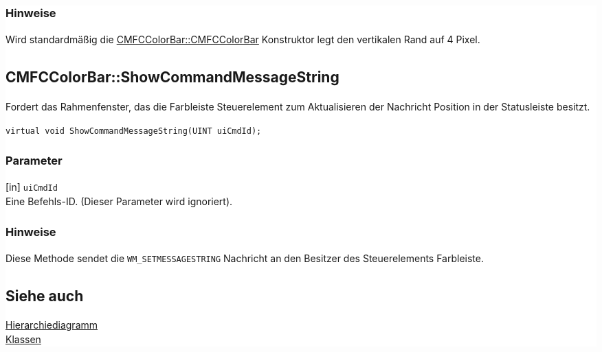 ### <a name="remarks"></a>Hinweise  
 Wird standardmäßig die [CMFCColorBar::CMFCColorBar](#cmfccolorbar) Konstruktor legt den vertikalen Rand auf 4 Pixel.  
  
##  <a name="showcommandmessagestring"></a>  CMFCColorBar::ShowCommandMessageString  
 Fordert das Rahmenfenster, das die Farbleiste Steuerelement zum Aktualisieren der Nachricht Position in der Statusleiste besitzt.  
  
```  
virtual void ShowCommandMessageString(UINT uiCmdId);
```  
  
### <a name="parameters"></a>Parameter  
 [in] `uiCmdId`  
 Eine Befehls-ID. (Dieser Parameter wird ignoriert).  
  
### <a name="remarks"></a>Hinweise  
 Diese Methode sendet die `WM_SETMESSAGESTRING` Nachricht an den Besitzer des Steuerelements Farbleiste.  
  
## <a name="see-also"></a>Siehe auch  
 [Hierarchiediagramm](../../mfc/hierarchy-chart.md)   
 [Klassen](../../mfc/reference/mfc-classes.md)
